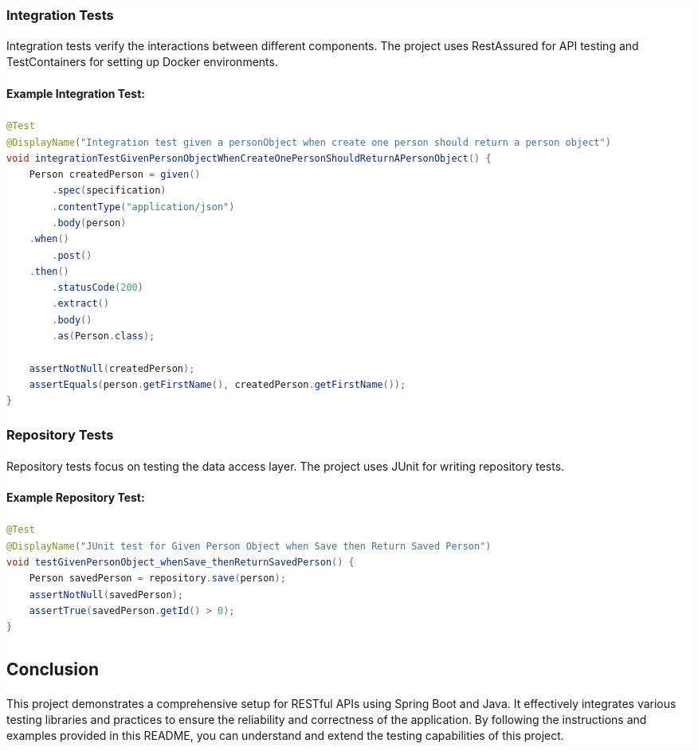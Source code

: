 ### Integration Tests

Integration tests verify the interactions between different components. The project uses RestAssured for API testing and TestContainers for setting up Docker environments.

#### Example Integration Test:
```java
@Test
@DisplayName("Integration test given a personObject when create one person should return a person object")
void integrationTestGivenPersonObjectWhenCreateOnePersonShouldReturnAPersonObject() {
    Person createdPerson = given()
        .spec(specification)
        .contentType("application/json")
        .body(person)
    .when()
        .post()
    .then()
        .statusCode(200)
        .extract()
        .body()
        .as(Person.class);

    assertNotNull(createdPerson);
    assertEquals(person.getFirstName(), createdPerson.getFirstName());
}
```

### Repository Tests

Repository tests focus on testing the data access layer. The project uses JUnit for writing repository tests.

#### Example Repository Test:
```java
@Test
@DisplayName("JUnit test for Given Person Object when Save then Return Saved Person")
void testGivenPersonObject_whenSave_thenReturnSavedPerson() {
    Person savedPerson = repository.save(person);
    assertNotNull(savedPerson);
    assertTrue(savedPerson.getId() > 0);
}
```

## Conclusion

This project demonstrates a comprehensive setup for RESTful APIs using Spring Boot and Java. It effectively integrates various testing libraries and practices to ensure the reliability and correctness of the application. By following the instructions and examples provided in this README, you can understand and extend the testing capabilities of this project.
